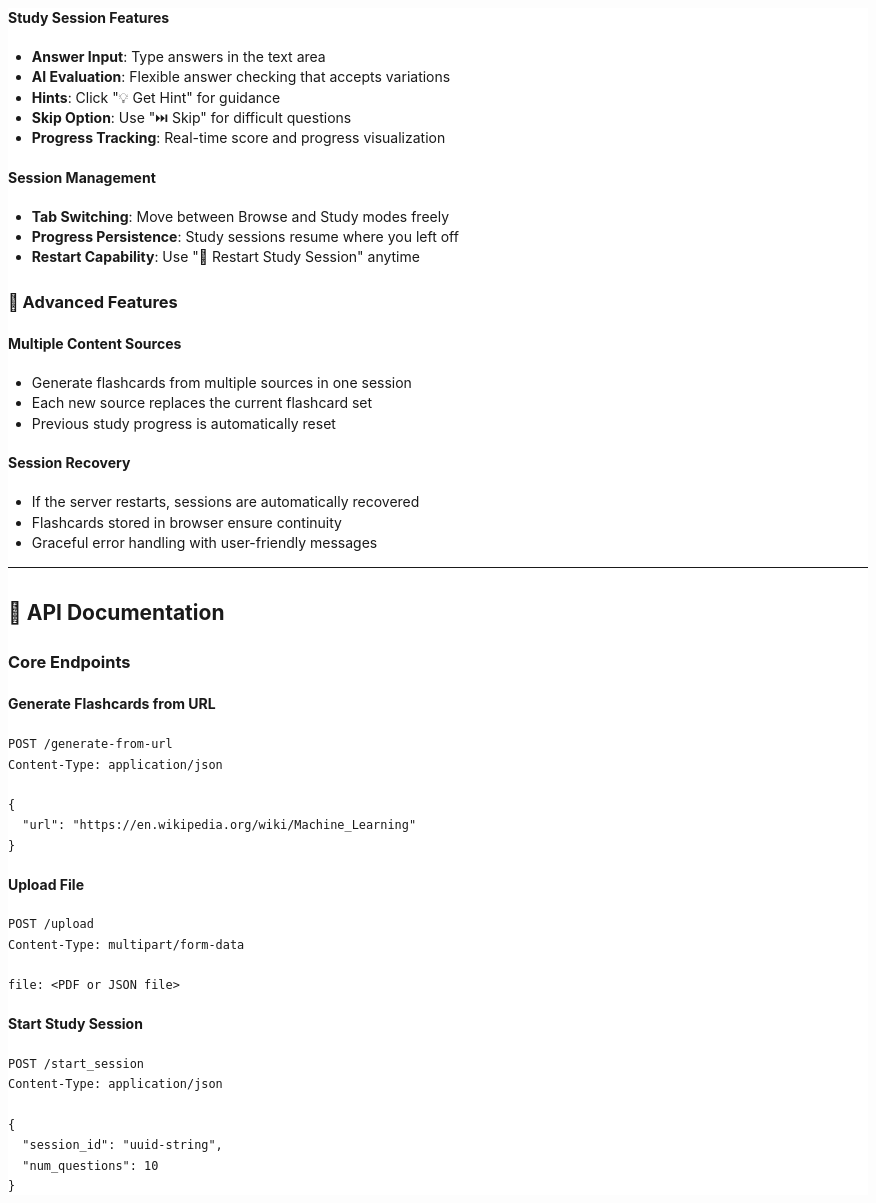 #### Study Session Features
- **Answer Input**: Type answers in the text area
- **AI Evaluation**: Flexible answer checking that accepts variations
- **Hints**: Click "💡 Get Hint" for guidance
- **Skip Option**: Use "⏭️ Skip" for difficult questions
- **Progress Tracking**: Real-time score and progress visualization

#### Session Management
- **Tab Switching**: Move between Browse and Study modes freely
- **Progress Persistence**: Study sessions resume where you left off
- **Restart Capability**: Use "🔄 Restart Study Session" anytime

### 🔄 Advanced Features

#### Multiple Content Sources
- Generate flashcards from multiple sources in one session
- Each new source replaces the current flashcard set
- Previous study progress is automatically reset

#### Session Recovery
- If the server restarts, sessions are automatically recovered
- Flashcards stored in browser ensure continuity
- Graceful error handling with user-friendly messages

---

## 📡 API Documentation

### Core Endpoints

#### Generate Flashcards from URL
```http
POST /generate-from-url
Content-Type: application/json

{
  "url": "https://en.wikipedia.org/wiki/Machine_Learning"
}
```

#### Upload File
```http
POST /upload
Content-Type: multipart/form-data

file: <PDF or JSON file>
```

#### Start Study Session
```http
POST /start_session
Content-Type: application/json

{
  "session_id": "uuid-string",
  "num_questions": 10
}
```

